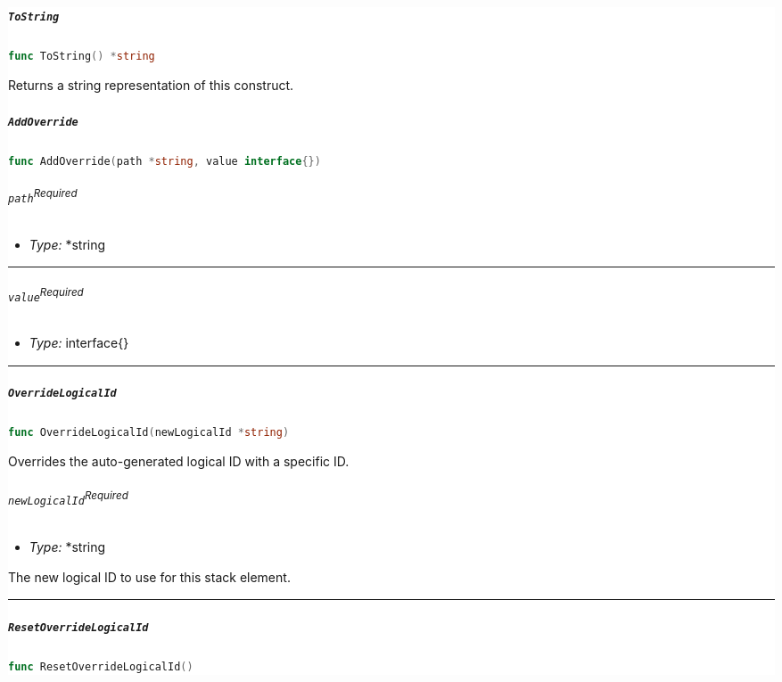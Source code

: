 
##### `ToString` <a name="ToString" id="@cdktf/provider-cloudflare.teamsProxyEndpoint.TeamsProxyEndpoint.toString"></a>

```go
func ToString() *string
```

Returns a string representation of this construct.

##### `AddOverride` <a name="AddOverride" id="@cdktf/provider-cloudflare.teamsProxyEndpoint.TeamsProxyEndpoint.addOverride"></a>

```go
func AddOverride(path *string, value interface{})
```

###### `path`<sup>Required</sup> <a name="path" id="@cdktf/provider-cloudflare.teamsProxyEndpoint.TeamsProxyEndpoint.addOverride.parameter.path"></a>

- *Type:* *string

---

###### `value`<sup>Required</sup> <a name="value" id="@cdktf/provider-cloudflare.teamsProxyEndpoint.TeamsProxyEndpoint.addOverride.parameter.value"></a>

- *Type:* interface{}

---

##### `OverrideLogicalId` <a name="OverrideLogicalId" id="@cdktf/provider-cloudflare.teamsProxyEndpoint.TeamsProxyEndpoint.overrideLogicalId"></a>

```go
func OverrideLogicalId(newLogicalId *string)
```

Overrides the auto-generated logical ID with a specific ID.

###### `newLogicalId`<sup>Required</sup> <a name="newLogicalId" id="@cdktf/provider-cloudflare.teamsProxyEndpoint.TeamsProxyEndpoint.overrideLogicalId.parameter.newLogicalId"></a>

- *Type:* *string

The new logical ID to use for this stack element.

---

##### `ResetOverrideLogicalId` <a name="ResetOverrideLogicalId" id="@cdktf/provider-cloudflare.teamsProxyEndpoint.TeamsProxyEndpoint.resetOverrideLogicalId"></a>

```go
func ResetOverrideLogicalId()
```
